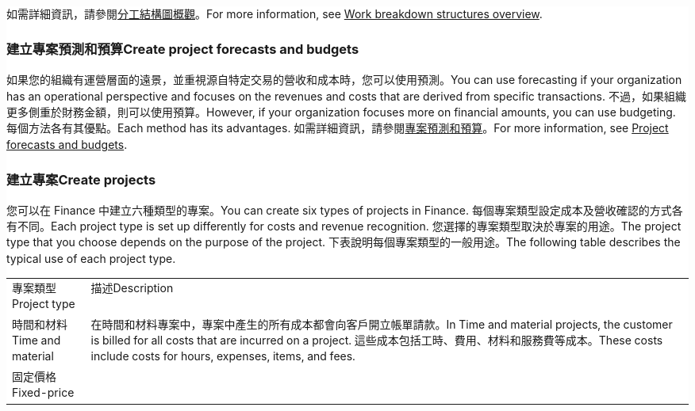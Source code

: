 <span data-ttu-id="4f919-146">如需詳細資訊，請參閱[分工結構圖概觀](work-breakdown-structures.md)。</span><span class="sxs-lookup"><span data-stu-id="4f919-146">For more information, see [Work breakdown structures overview](work-breakdown-structures.md).</span></span>

### <a name="create-project-forecasts-and-budgets"></a><span data-ttu-id="4f919-147">建立專案預測和預算</span><span class="sxs-lookup"><span data-stu-id="4f919-147">Create project forecasts and budgets</span></span>

<span data-ttu-id="4f919-148">如果您的組織有運營層面的遠景，並重視源自特定交易的營收和成本時，您可以使用預測。</span><span class="sxs-lookup"><span data-stu-id="4f919-148">You can use forecasting if your organization has an operational perspective and focuses on the revenues and costs that are derived from specific transactions.</span></span> <span data-ttu-id="4f919-149">不過，如果組織更多側重於財務金額，則可以使用預算。</span><span class="sxs-lookup"><span data-stu-id="4f919-149">However, if your organization focuses more on financial amounts, you can use budgeting.</span></span> <span data-ttu-id="4f919-150">每個方法各有其優點。</span><span class="sxs-lookup"><span data-stu-id="4f919-150">Each method has its advantages.</span></span> <span data-ttu-id="4f919-151">如需詳細資訊，請參閱[專案預測和預算](project-forecasts-budgets.md)。</span><span class="sxs-lookup"><span data-stu-id="4f919-151">For more information, see [Project forecasts and budgets](project-forecasts-budgets.md).</span></span>

### <a name="create-projects"></a><span data-ttu-id="4f919-152">建立專案</span><span class="sxs-lookup"><span data-stu-id="4f919-152">Create projects</span></span>

<span data-ttu-id="4f919-153">您可以在 Finance 中建立六種類型的專案。</span><span class="sxs-lookup"><span data-stu-id="4f919-153">You can create six types of projects in Finance.</span></span> <span data-ttu-id="4f919-154">每個專案類型設定成本及營收確認的方式各有不同。</span><span class="sxs-lookup"><span data-stu-id="4f919-154">Each project type is set up differently for costs and revenue recognition.</span></span> <span data-ttu-id="4f919-155">您選擇的專案類型取決於專案的用途。</span><span class="sxs-lookup"><span data-stu-id="4f919-155">The project type that you choose depends on the purpose of the project.</span></span> <span data-ttu-id="4f919-156">下表說明每個專案類型的一般用途。</span><span class="sxs-lookup"><span data-stu-id="4f919-156">The following table describes the typical use of each project type.</span></span>
                                                                                                            
<table>
  <tr>
    <td><span data-ttu-id="4f919-157">專案類型</span><span class="sxs-lookup"><span data-stu-id="4f919-157">Project type</span></span></th>
    <td><span data-ttu-id="4f919-158">描述</span><span class="sxs-lookup"><span data-stu-id="4f919-158">Description</span></span></th>
  </tr>
  <tr>
    <td><span data-ttu-id="4f919-159">時間和材料</span><span class="sxs-lookup"><span data-stu-id="4f919-159">Time and material</span></span></td>
    <td><span data-ttu-id="4f919-160">在時間和材料專案中，專案中產生的所有成本都會向客戶開立帳單請款。</span><span class="sxs-lookup"><span data-stu-id="4f919-160">In Time and material projects, the customer is billed for all costs that are incurred on a project.</span></span> <span data-ttu-id="4f919-161">這些成本包括工時、費用、材料和服務費等成本。</span><span class="sxs-lookup"><span data-stu-id="4f919-161">These costs include costs for hours, expenses, items, and fees.</span></span></td>
  </tr>
  <tr>
    <td><span data-ttu-id="4f919-162">固定價格</span><span class="sxs-lookup"><span data-stu-id="4f919-162">Fixed-price</span></span></td>